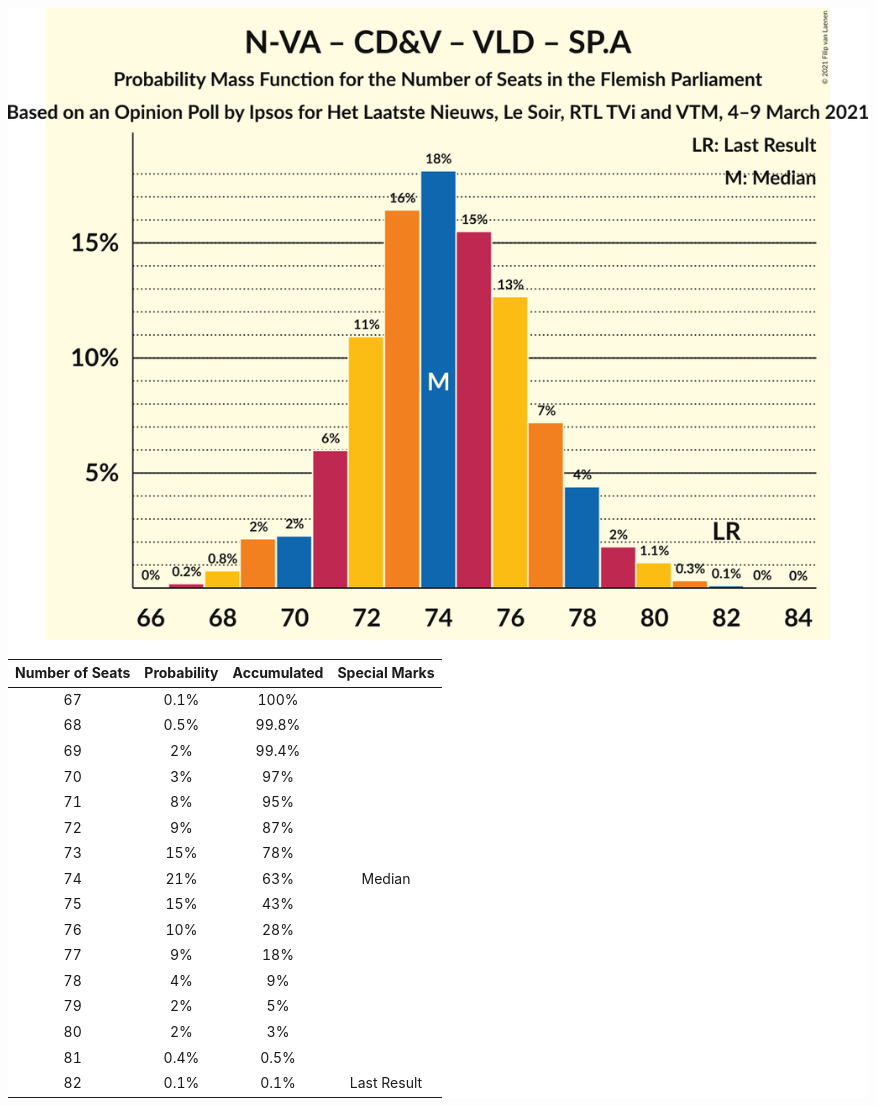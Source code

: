 ![Graph with seats probability mass function not yet produced](2021-03-09-Ipsos-coalitions-seats-pmf-n-va–cdv–vld–spa.png "Seats Probability Mass Function")

| Number of Seats | Probability | Accumulated | Special Marks |
|:---------------:|:-----------:|:-----------:|:-------------:|
| 67 | 0.1% | 100% |  |
| 68 | 0.5% | 99.8% |  |
| 69 | 2% | 99.4% |  |
| 70 | 3% | 97% |  |
| 71 | 8% | 95% |  |
| 72 | 9% | 87% |  |
| 73 | 15% | 78% |  |
| 74 | 21% | 63% | Median |
| 75 | 15% | 43% |  |
| 76 | 10% | 28% |  |
| 77 | 9% | 18% |  |
| 78 | 4% | 9% |  |
| 79 | 2% | 5% |  |
| 80 | 2% | 3% |  |
| 81 | 0.4% | 0.5% |  |
| 82 | 0.1% | 0.1% | Last Result |